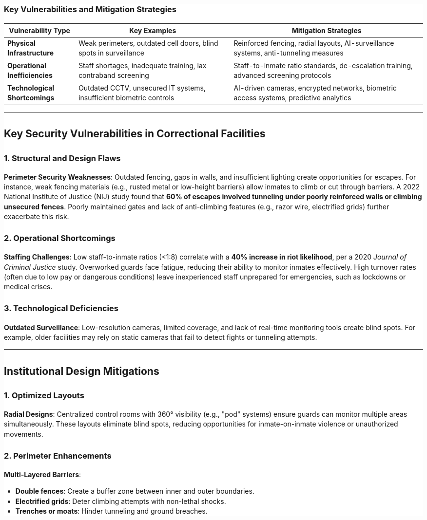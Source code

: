 ### **Key Vulnerabilities and Mitigation Strategies**  

| **Vulnerability Type**       | **Key Examples**                                                                 | **Mitigation Strategies**                                                                 |
|------------------------------|---------------------------------------------------------------------------------|------------------------------------------------------------------------------------------|
| **Physical Infrastructure**  | Weak perimeters, outdated cell doors, blind spots in surveillance              | Reinforced fencing, radial layouts, AI-surveillance systems, anti-tunneling measures      |
| **Operational Inefficiencies** | Staff shortages, inadequate training, lax contraband screening                | Staff-to-inmate ratio standards, de-escalation training, advanced screening protocols      |
| **Technological Shortcomings** | Outdated CCTV, unsecured IT systems, insufficient biometric controls          | AI-driven cameras, encrypted networks, biometric access systems, predictive analytics      |  

---

## Key Security Vulnerabilities in Correctional Facilities  

### 1. Structural and Design Flaws  
**Perimeter Security Weaknesses**: Outdated fencing, gaps in walls, and insufficient lighting create opportunities for escapes. For instance, weak fencing materials (e.g., rusted metal or low-height barriers) allow inmates to climb or cut through barriers. A 2022 National Institute of Justice (NIJ) study found that **60% of escapes involved tunneling under poorly reinforced walls or climbing unsecured fences**. Poorly maintained gates and lack of anti-climbing features (e.g., razor wire, electrified grids) further exacerbate this risk.  

### 2. Operational Shortcomings  
**Staffing Challenges**: Low staff-to-inmate ratios (<1:8) correlate with a **40% increase in riot likelihood**, per a 2020 *Journal of Criminal Justice* study. Overworked guards face fatigue, reducing their ability to monitor inmates effectively. High turnover rates (often due to low pay or dangerous conditions) leave inexperienced staff unprepared for emergencies, such as lockdowns or medical crises.  

### 3. Technological Deficiencies  
**Outdated Surveillance**: Low-resolution cameras, limited coverage, and lack of real-time monitoring tools create blind spots. For example, older facilities may rely on static cameras that fail to detect fights or tunneling attempts.  

---

## Institutional Design Mitigations  

### 1. Optimized Layouts  
**Radial Designs**: Centralized control rooms with 360° visibility (e.g., "pod" systems) ensure guards can monitor multiple areas simultaneously. These layouts eliminate blind spots, reducing opportunities for inmate-on-inmate violence or unauthorized movements.  

### 2. Perimeter Enhancements  
**Multi-Layered Barriers**:  
- **Double fences**: Create a buffer zone between inner and outer boundaries.  
- **Electrified grids**: Deter climbing attempts with non-lethal shocks.  
- **Trenches or moats**: Hinder tunneling and ground breaches.  
